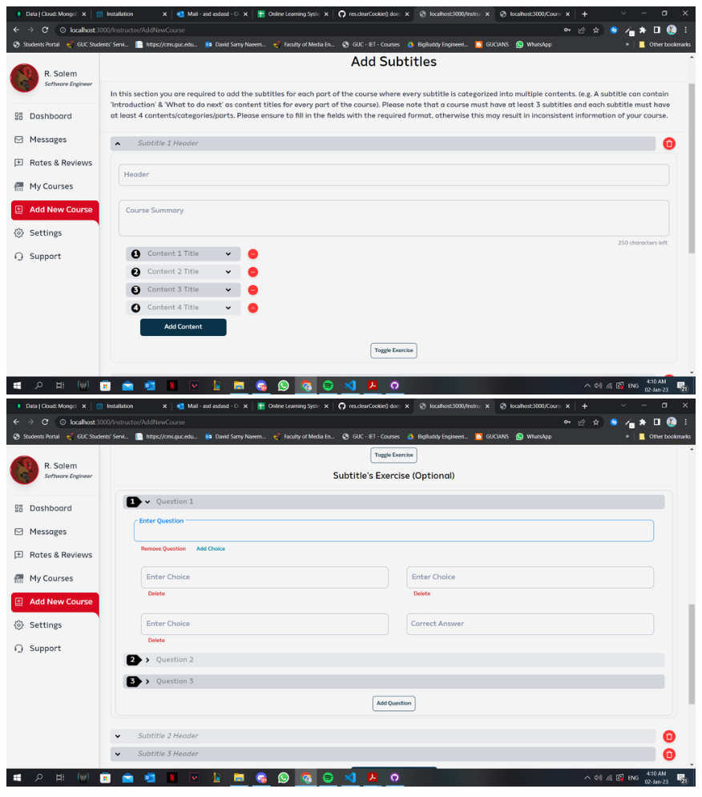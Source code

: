 ![Alt text](https://github.com/Advanced-Computer-Lab-2022/Expecto-patronum/blob/main/ACL%20screenshots/sc8.png?raw=true)
![Alt text](https://github.com/Advanced-Computer-Lab-2022/Expecto-patronum/blob/main/ACL%20screenshots/sc9.png?raw=true)